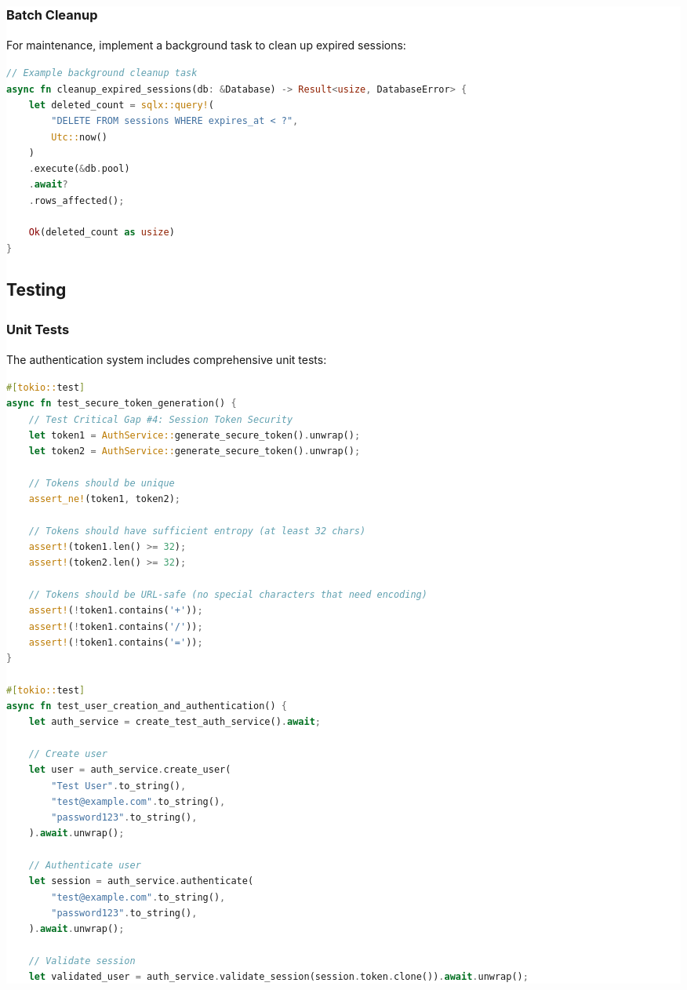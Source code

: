 ### Batch Cleanup

For maintenance, implement a background task to clean up expired sessions:

```rust
// Example background cleanup task
async fn cleanup_expired_sessions(db: &Database) -> Result<usize, DatabaseError> {
    let deleted_count = sqlx::query!(
        "DELETE FROM sessions WHERE expires_at < ?",
        Utc::now()
    )
    .execute(&db.pool)
    .await?
    .rows_affected();
    
    Ok(deleted_count as usize)
}
```

## Testing

### Unit Tests

The authentication system includes comprehensive unit tests:

```rust
#[tokio::test]
async fn test_secure_token_generation() {
    // Test Critical Gap #4: Session Token Security
    let token1 = AuthService::generate_secure_token().unwrap();
    let token2 = AuthService::generate_secure_token().unwrap();
    
    // Tokens should be unique
    assert_ne!(token1, token2);
    
    // Tokens should have sufficient entropy (at least 32 chars)
    assert!(token1.len() >= 32);
    assert!(token2.len() >= 32);
    
    // Tokens should be URL-safe (no special characters that need encoding)
    assert!(!token1.contains('+'));
    assert!(!token1.contains('/'));
    assert!(!token1.contains('='));
}

#[tokio::test]
async fn test_user_creation_and_authentication() {
    let auth_service = create_test_auth_service().await;
    
    // Create user
    let user = auth_service.create_user(
        "Test User".to_string(),
        "test@example.com".to_string(),
        "password123".to_string(),
    ).await.unwrap();
    
    // Authenticate user
    let session = auth_service.authenticate(
        "test@example.com".to_string(),
        "password123".to_string(),
    ).await.unwrap();
    
    // Validate session
    let validated_user = auth_service.validate_session(session.token.clone()).await.unwrap();
```
